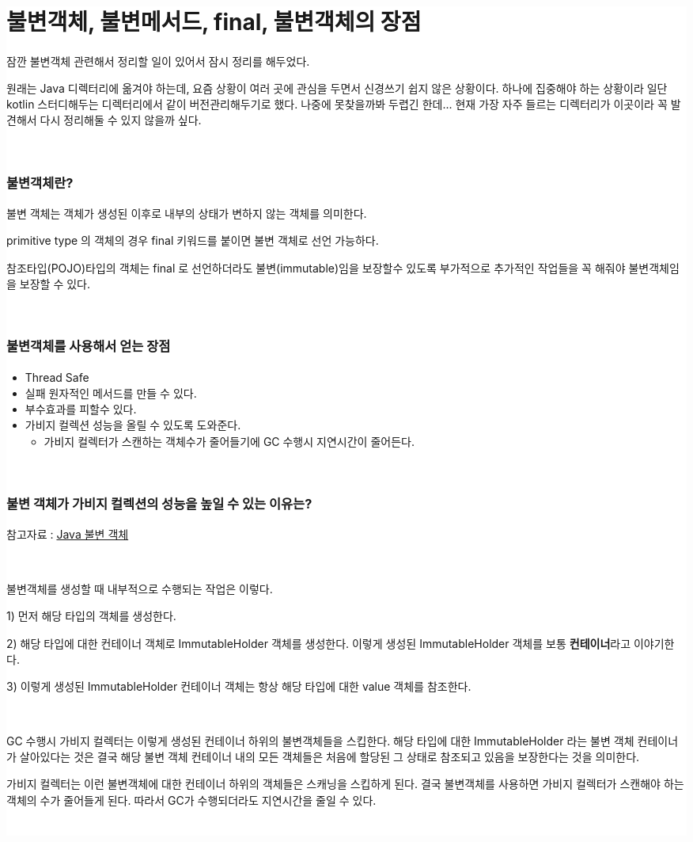 # 불변객체, 불변메서드, final, 불변객체의 장점

잠깐 불변객체 관련해서 정리할 일이 있어서 잠시 정리를 해두었다.<br>

원래는 Java 디렉터리에 옮겨야 하는데, 요즘 상황이 여러 곳에 관심을 두면서 신경쓰기 쉽지 않은 상황이다. 하나에 집중해야 하는 상황이라 일단 kotlin 스터디해두는 디렉터리에서 같이 버전관리해두기로 했다. 나중에 못찾을까봐 두렵긴 한데... 현재 가장 자주 들르는 디렉터리가 이곳이라 꼭 발견해서 다시 정리해둘 수 있지 않을까 싶다.<br>

<br>



### 불변객체란?

불변 객체는 객체가 생성된 이후로 내부의 상태가 변하지 않는 객체를 의미한다.

primitive type 의 객체의 경우 final 키워드를 붙이면 불변 객체로 선언 가능하다.

참조타입(POJO)타입의 객체는 final 로 선언하더라도 불변(immutable)임을 보장할수 있도록 부가적으로 추가적인 작업들을 꼭 해줘야 불변객체임을 보장할 수 있다.<br>

<br>



### 불변객체를 사용해서 얻는 장점

- Thread Safe
- 실패 원자적인 메서드를 만들 수 있다.
- 부수효과를 피할수 있다.
- 가비지 컬렉션 성능을 올릴 수 있도록 도와준다.
  - 가비지 컬렉터가 스캔하는 객체수가 줄어들기에 GC 수행시 지연시간이 줄어든다.

<br>



### 불변 객체가 가비지 컬렉션의 성능을 높일 수 있는 이유는?

참고자료 : [Java 불변 객체](https://velog.io/@bey1548/JAVA-%EB%B6%88%EB%B3%80%EA%B0%9D%EC%B2%B4)

<br>

불변객체를 생성할 때 내부적으로 수행되는 작업은 이렇다. 

1\) 먼저 해당 타입의 객체를 생성한다. 

2\) 해당 타입에 대한 컨테이너 객체로 ImmutableHolder 객체를 생성한다. 이렇게 생성된 ImmutableHolder 객체를 보통 **컨테이너**라고 이야기한다.

3\) 이렇게 생성된 ImmutableHolder 컨테이너 객체는 항상 해당 타입에 대한 value 객체를 참조한다.

<br>

GC 수행시 가비지 컬렉터는 이렇게 생성된 컨테이너 하위의 불변객체들을 스킵한다. 해당 타입에 대한 ImmutableHolder 라는 불변 객체 컨테이너가 살아있다는 것은 결국 해당 불변 객체 컨테이너 내의 모든 객체들은 처음에 할당된 그 상태로 참조되고 있음을 보장한다는 것을 의미한다. 

가비지 컬렉터는 이런 불변객체에 대한 컨테이너 하위의 객체들은 스캐닝을 스킵하게 된다. 결국 불변객체를 사용하면 가비지 컬렉터가 스캔해야 하는 객체의 수가 줄어들게 된다. 따라서 GC가 수행되더라도 지연시간을 줄일 수 있다.<br>

<br>
